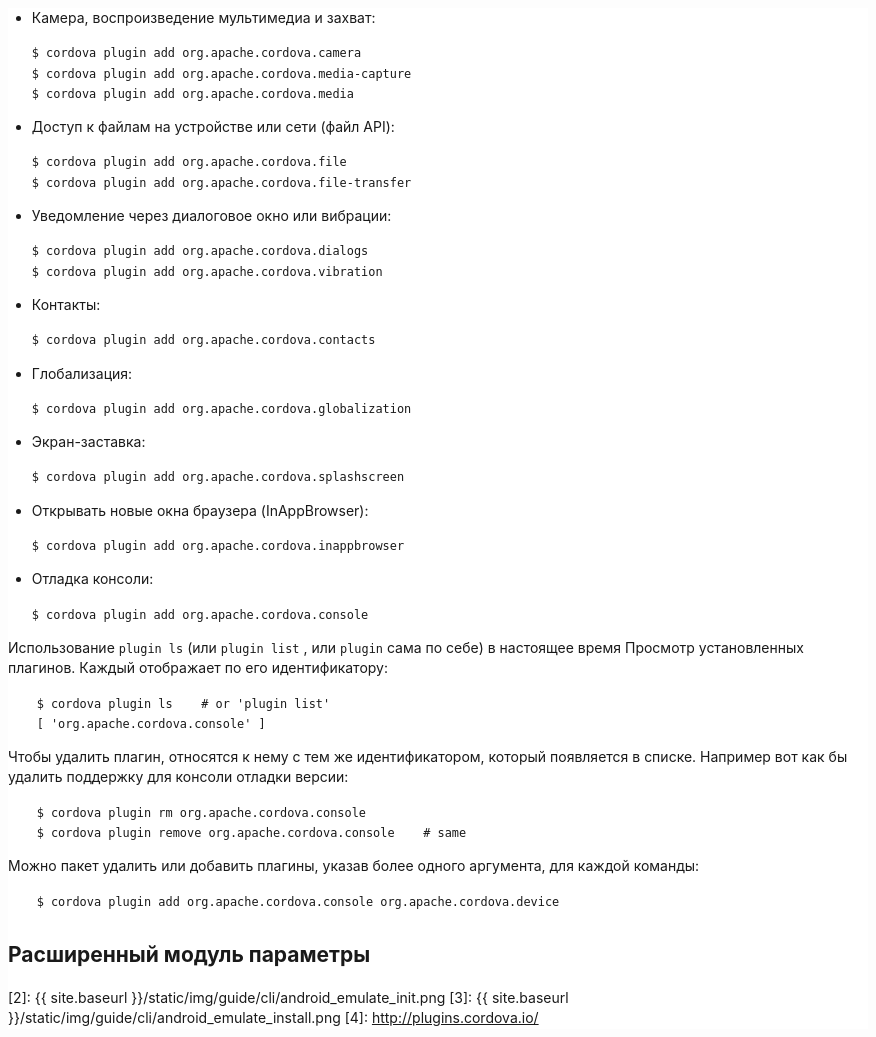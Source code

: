 
*   Камера, воспроизведение мультимедиа и захват:

        $ cordova plugin add org.apache.cordova.camera
        $ cordova plugin add org.apache.cordova.media-capture
        $ cordova plugin add org.apache.cordova.media


*   Доступ к файлам на устройстве или сети (файл API):

        $ cordova plugin add org.apache.cordova.file
        $ cordova plugin add org.apache.cordova.file-transfer


*   Уведомление через диалоговое окно или вибрации:

        $ cordova plugin add org.apache.cordova.dialogs
        $ cordova plugin add org.apache.cordova.vibration


*   Контакты:

        $ cordova plugin add org.apache.cordova.contacts


*   Глобализация:

        $ cordova plugin add org.apache.cordova.globalization


*   Экран-заставка:

        $ cordova plugin add org.apache.cordova.splashscreen


*   Открывать новые окна браузера (InAppBrowser):

        $ cordova plugin add org.apache.cordova.inappbrowser


*   Отладка консоли:

        $ cordova plugin add org.apache.cordova.console


Использование `plugin ls` (или `plugin list` , или `plugin` сама по себе) в настоящее время Просмотр установленных плагинов. Каждый отображает по его идентификатору:

        $ cordova plugin ls    # or 'plugin list'
        [ 'org.apache.cordova.console' ]


Чтобы удалить плагин, относятся к нему с тем же идентификатором, который появляется в списке. Например вот как бы удалить поддержку для консоли отладки версии:

        $ cordova plugin rm org.apache.cordova.console
        $ cordova plugin remove org.apache.cordova.console    # same


Можно пакет удалить или добавить плагины, указав более одного аргумента, для каждой команды:

        $ cordova plugin add org.apache.cordova.console org.apache.cordova.device


## Расширенный модуль параметры


 [1]: http://nodejs.org/
 [2]: {{ site.baseurl }}/static/img/guide/cli/android_emulate_init.png
 [3]: {{ site.baseurl }}/static/img/guide/cli/android_emulate_install.png
 [4]: http://plugins.cordova.io/